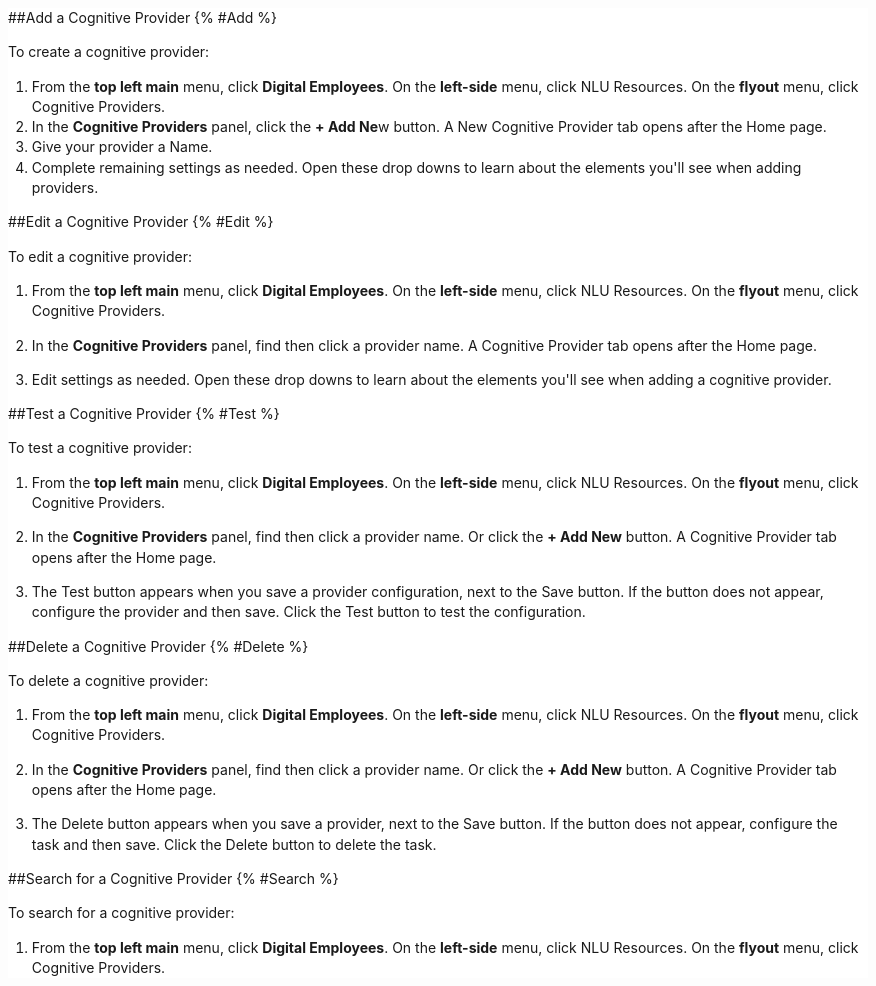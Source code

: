 </chapter>

##Add a Cognitive Provider {% #Add %}

To create a cognitive provider:

1. From the **top left main** menu, click **Digital Employees**. On the **left-side** menu, click NLU Resources. On the **flyout** menu, click Cognitive Providers.
2. In the **Cognitive Providers** panel, click the **+ Add Ne**w button. A New Cognitive Provider tab opens after the Home page.
3. Give your provider a Name.
4. Complete remaining settings as needed. Open these drop downs to learn about the elements you'll see when adding providers.

##Edit a Cognitive Provider {% #Edit %}

To edit a cognitive provider:

1. From the **top left main** menu, click **Digital Employees**. On the **left-side** menu, click NLU Resources. On the **flyout** menu, click Cognitive Providers.

2. In the **Cognitive Providers** panel, find then click a provider name. A Cognitive Provider tab opens after the Home page.

3. Edit settings as needed. Open these drop downs to learn about the elements you'll see when adding a cognitive provider.

##Test a Cognitive Provider {% #Test %}

To test a cognitive provider:

1. From the **top left main** menu, click **Digital Employees**. On the **left-side** menu, click NLU Resources. On the **flyout** menu, click Cognitive Providers.

2. In the **Cognitive Providers** panel, find then click a provider name. Or click the **+ Add New** button. A Cognitive Provider tab opens after the Home page.

3. The Test button appears when you save a provider configuration, next to the Save button. If the button does not appear, configure the provider and then save. Click the Test button to test the configuration.

##Delete a Cognitive Provider {% #Delete %}

To delete a cognitive provider:

1. From the **top left main** menu, click **Digital Employees**. On the **left-side** menu, click NLU Resources. On the **flyout** menu, click Cognitive Providers.

2. In the **Cognitive Providers** panel, find then click a provider name. Or click the **+ Add New** button. A Cognitive Provider tab opens after the Home page.

3. The Delete button appears when you save a provider, next to the Save button. If the button does not appear, configure the task and then save. Click the Delete button to delete the task.

##Search for a Cognitive Provider {% #Search %}

To search for a cognitive provider:

1. From the **top left main** menu, click **Digital Employees**. On the **left-side** menu, click NLU Resources. On the **flyout** menu, click Cognitive Providers.
